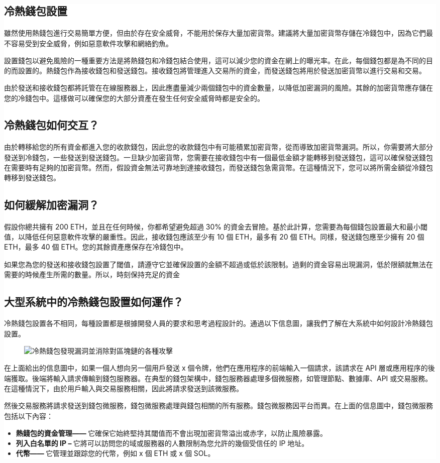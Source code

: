 

<h2 id="Hot-and-cold-wallet-setupns?">冷熱錢包設置</h2>



<p>雖然使用熱錢包進行交易簡單方便，但由於存在安全威脅，不能用於保存大量加密貨幣。建議將大量加密貨幣存儲在冷錢包中，因為它們最不容易受到安全威脅，例如惡意軟件攻擊和網絡釣魚。</p>



<p>設置錢包以避免風險的一種重要方法是將熱錢包和冷錢包結合使用，這可以減少您的資金在網上的曝光率。在此，每個錢包都是為不同的目的而設置的。熱錢包作為接收錢包和發送錢包。接收錢包將管理進入交易所的資金，而發送錢包將用於發送加密貨幣以進行交易和交易。</p>



<p>由於發送和接收錢包都將託管在在線服務器上，因此應盡量減少兩個錢包中的資金數量，以降低加密漏洞的風險。其餘的加密貨幣應存儲在您的冷錢包中。這樣做可以確保您的大部分資產在發生任何安全威脅時都是安全的。</p>



<h2 id="How-does-hot-and-cold-wallet-interact?">冷熱錢包如何交互？</h2>



<p>由於轉移給您的所有資金都進入您的收款錢包，因此您的收款錢包中有可能積累加密貨幣，從而導致加密貨幣漏洞。所以，你需要將大部分發送到冷錢包，一些發送到發送錢包。一旦缺少加密貨幣，您需要在接收錢包中有一個最低金額才能轉移到發送錢包，這可以確保發送錢包在需要時有足夠的加密貨幣。然而，假設資金無法可靠地到達接收錢包，而發送錢包急需貨幣。在這種情況下，您可以將所需金額從冷錢包轉移到發送錢包。</p>



<h2 id="Content:HotandColdWalletArchitecture-Howtomitigatecryptovulnerability?">如何緩解加密漏洞？</h2>



<p>假設你總共擁有 200 ETH，並且在任何時候，你都希望避免超過 30% 的資金去冒險。基於此計算，您需要為每個錢包設置最大和最小閾值，以降低任何惡意軟件攻擊的嚴重性。因此，接收錢包應該至少有 10 個 ETH，最多有 20 個 ETH。同樣，發送錢包應至少擁有 20 個 ETH，最多 40 個 ETH。您的其餘資產應保存在冷錢包中。</p>



<p>如果您為您的發送和接收錢包設置了閾值，請遵守它並確保設置的金額不超過或低於該限制。過剩的資金容易出現漏洞，低於限額就無法在需要的時候產生所需的數量。所以，時刻保持充足的資金</p>



<h2 id="How-do-hot-and-cold-wallet-setups-in-big-systems-work?">大型系統中的冷熱錢包設置如何運作？</h2>



<p>冷熱錢包設置各不相同，每種設置都是根據開發人員的要求和思考過程設計的。通過以下信息圖，讓我們了解在大系統中如何設計冷熱錢包設置。</p>



<figure class="wp-block-image"><img src="https://cryptodeeptech.ru/wp-content/uploads/2022/12/hot-and-cold-wallet-setups-in-big-systems-work-696x1024.png" alt="冷熱錢包發現漏洞並消除對區塊鏈的各種攻擊" class="wp-image-1802"/></figure>



<p>在上面給出的信息圖中，如果一個人想向另一個用戶發送 x 個令牌，他們在應用程序的前端輸入一個請求，該請求在 API 層或應用程序的後端獲取。後端將輸入請求傳輸到錢包服務器。在典型的錢包架構中，錢包服務器處理多個微服務，如管理節點、數據庫、API 或交易服務。在這種情況下，由於用戶輸入與交易服務相關，因此將請求發送到該微服務。</p>



<p>然後交易服務將請求發送到錢包微服務，錢包微服務處理與錢包相關的所有服務。錢包微服務因平台而異。在上面的信息圖中，錢包微服務包括以下內容：</p>



<ul>
<li><strong>熱錢包的資金管理——&nbsp;</strong>它確保它始終堅持其閾值而不會出現加密貨幣溢出或赤字，以防止風險暴露。</li>



<li><strong>列入白名單的 IP –&nbsp;</strong>它將可以訪問您的域或服務器的人數限制為您允許的幾個受信任的 IP 地址。</li>



<li><strong>代幣——&nbsp;</strong>它管理並跟踪您的代幣，例如 x 個 ETH 或 x 個 SOL。</li>
